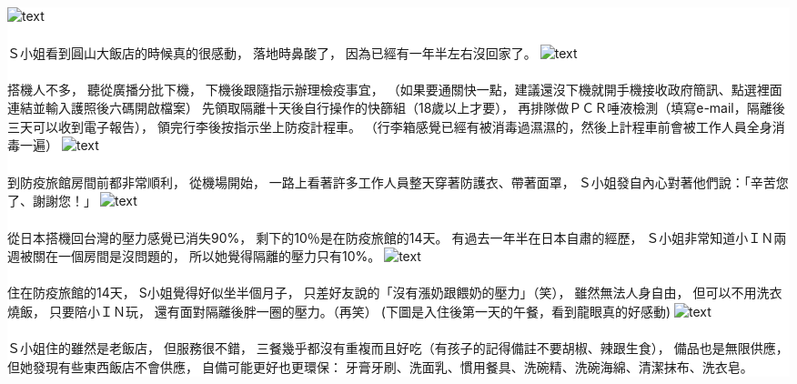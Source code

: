 ![text](https://lh3.googleusercontent.com/IDakd1fFrU6h2HGDXAi4A0i2dBbop7mvSHIKLrCZlLPcPGlbMqb_a3jAtfDuh_K6UxfFXsSCARPLRbn8tl4FBo-z7jtwiOGzwwPW1X3T8ExvpD4sZF8KnpWex2gO8GZsffYAYeRC0oU=w2400)
<br><br>
Ｓ小姐看到圓山大飯店的時候真的很感動，
落地時鼻酸了，
因為已經有一年半左右沒回家了。
![text](https://lh3.googleusercontent.com/QuECa1Bl5bfXVnx9NtU5RN3MjWH_XrOEPliFEwEma1SIfs-ChBQlwLlZ72K7ACz9vrKi2EXKYvQTzTwuE-pAJG6unzTMy9Uer292p6Kk3xxi7K6wHtHQtRzycEOWILZh7FOVnudxmv8=w2400)
<br><br>
搭機人不多，
聽從廣播分批下機，
下機後跟隨指示辦理檢疫事宜，
（如果要通關快一點，建議還沒下機就開手機接收政府簡訊、點選裡面連結並輸入護照後六碼開啟檔案）
先領取隔離十天後自行操作的快篩組（18歲以上才要），
再排隊做ＰＣＲ唾液檢測（填寫e-mail，隔離後三天可以收到電子報告），
領完行李後按指示坐上防疫計程車。
（行李箱感覺已經有被消毒過濕濕的，然後上計程車前會被工作人員全身消毒一遍）
![text](https://lh3.googleusercontent.com/yKpM-jfIl5FJiUOH2So78-inVrd4K936hikrLzDgxCiJMXk2ynMq_qFZkDiRlZWHoNJmzBrMOXFsVFs_sbFgF_YbgFpFTU8iDmw81DHdSZtJKNqZm52cdccUqWpzUorkm8HOOnmP530=w2400)
<br><br>
到防疫旅館房間前都非常順利，
從機場開始，
一路上看著許多工作人員整天穿著防護衣、帶著面罩，
Ｓ小姐發自內心對著他們說：「辛苦您了、謝謝您！」
![text](https://lh3.googleusercontent.com/Gw4sH3zVQB1vv1_R7XNbUrxhuj-Dn_A1Jf9V713QdDqGq214GC-x47w9fviEgBw-Xa0TYIeyPylaOSEI-J4UTVbiNUoWa0cBwhZda6HBVh18q0aStwC9P-1KSkQoJJMsIFcVImdwxOQ=w2400)
<br><br>
從日本搭機回台灣的壓力感覺已消失90%，
剩下的10％是在防疫旅館的14天。
有過去一年半在日本自肅的經歷，
Ｓ小姐非常知道小ＩＮ兩週被關在一個房間是沒問題的，
所以她覺得隔離的壓力只有10%。
![text](https://lh3.googleusercontent.com/5uFvs1IabpEA1KIKuSCD8Napm3AvE6mKW26_DfkbCYoKkhpjdqNuNTp_PJMk5gsHjyLyV4NUgvPw57p2l8_se4fWaWpsGxBdNJ46UVFp_z3lR9nxyv6hiUsbzKtb0fkjnBlRGG9DTLI=w2400)
<br><br>
住在防疫旅館的14天，
S小姐覺得好似坐半個月子，
只差好友說的「沒有漲奶跟餵奶的壓力」（笑），
雖然無法人身自由，
但可以不用洗衣燒飯，
只要陪小ＩＮ玩，
還有面對隔離後胖一圈的壓力。（再笑）
(下圖是入住後第一天的午餐，看到龍眼真的好感動)
![text](https://lh3.googleusercontent.com/htx2KycE9OzgVRHShJwGKlDEin8xaj0zD-vw4IPaSJKE8jaOEYL1y4A7htFFTIqRskJUB0_MLrSGg7dIb-zL85AZBVhlBL0hg9Iah8RIFq7LB-w8bE7ewwPDUpU_P4JhBk0ZVrfIt4c=w2400)
<br><br>
Ｓ小姐住的雖然是老飯店，
但服務很不錯，
三餐幾乎都沒有重複而且好吃（有孩子的記得備註不要胡椒、辣跟生食），
備品也是無限供應，
但她發現有些東西飯店不會供應，
自備可能更好也更環保：
牙膏牙刷、洗面乳、慣用餐具、洗碗精、洗碗海綿、清潔抹布、洗衣皂。
